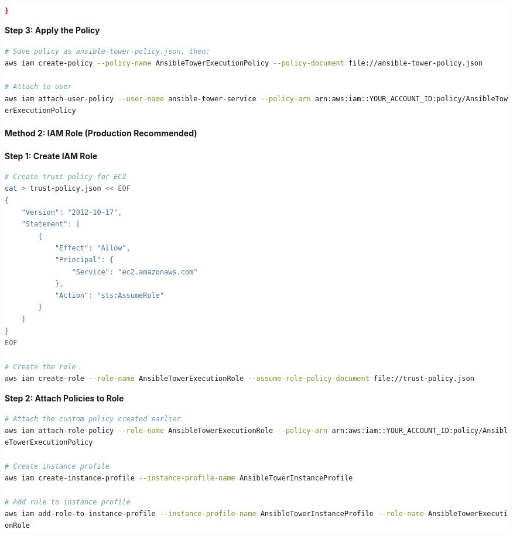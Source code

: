 ```json
}
```

**Step 3: Apply the Policy**

```bash
# Save policy as ansible-tower-policy.json, then:
aws iam create-policy --policy-name AnsibleTowerExecutionPolicy --policy-document file://ansible-tower-policy.json

# Attach to user
aws iam attach-user-policy --user-name ansible-tower-service --policy-arn arn:aws:iam::YOUR_ACCOUNT_ID:policy/AnsibleTowerExecutionPolicy
```

#### Method 2: IAM Role (Production Recommended)

**Step 1: Create IAM Role**

```bash
# Create trust policy for EC2
cat > trust-policy.json << EOF
{
    "Version": "2012-10-17",
    "Statement": [
        {
            "Effect": "Allow",
            "Principal": {
                "Service": "ec2.amazonaws.com"
            },
            "Action": "sts:AssumeRole"
        }
    ]
}
EOF

# Create the role
aws iam create-role --role-name AnsibleTowerExecutionRole --assume-role-policy-document file://trust-policy.json
```

**Step 2: Attach Policies to Role**

```bash
# Attach the custom policy created earlier
aws iam attach-role-policy --role-name AnsibleTowerExecutionRole --policy-arn arn:aws:iam::YOUR_ACCOUNT_ID:policy/AnsibleTowerExecutionPolicy

# Create instance profile
aws iam create-instance-profile --instance-profile-name AnsibleTowerInstanceProfile

# Add role to instance profile
aws iam add-role-to-instance-profile --instance-profile-name AnsibleTowerInstanceProfile --role-name AnsibleTowerExecutionRole
```
